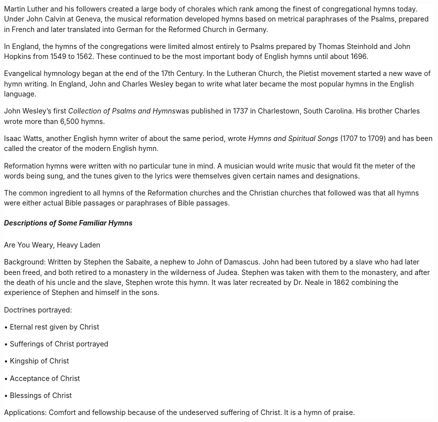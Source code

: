 Martin Luther and his followers created a large body of chorales which
rank among the finest of congregational hymns today. Under John Calvin
at Geneva, the musical reformation developed hymns based on metrical
paraphrases of the Psalms, prepared in French and later translated into
German for the Reformed Church in Germany.

In England, the hymns of the congregations were limited almost entirely
to Psalms prepared by Thomas Steinhold and John Hopkins from 1549 to
1562. These continued to be the most important body of English hymns
until about 1696.

Evangelical hymnology began at the end of the 17th Century. In the
Lutheran Church, the Pietist movement started a new wave of hymn
writing. In England, John and Charles Wesley began to write what later
became the most popular hymns in the English language.

John Wesley’s first *Collection of Psalms and Hymns*was published in
1737 in Charlestown, South Carolina. His brother Charles wrote more than
6,500 hymns.

Isaac Watts, another English hymn writer of about the same period, wrote
*Hymns and Spiritual Songs* (1707 to 1709) and has been called the
creator of the modern English hymn.

Reformation hymns were written with no particular tune in mind. A
musician would write music that would fit the meter of the words being
sung, and the tunes given to the lyrics were themselves given certain
names and designations.

The common ingredient to all hymns of the Reformation churches and the
Christian churches that followed was that all hymns were either actual
Bible passages or paraphrases of Bible passages.

##### Descriptions of Some Familiar Hymns

Are You Weary, Heavy Laden

Background: Written by Stephen the Sabaite, a nephew to John of
Damascus. John had been tutored by a slave who had later been freed, and
both retired to a monastery in the wilderness of Judea. Stephen was
taken with them to the monastery, and after the death of his uncle and
the slave, Stephen wrote this hymn. It was later recreated by Dr. Neale
in 1862 combining the experience of Stephen and himself in the sons.

Doctrines portrayed:

• Eternal rest given by Christ

• Sufferings of Christ portrayed

• Kingship of Christ

• Acceptance of Christ

• Blessings of Christ

Applications: Comfort and fellowship because of the undeserved suffering
of Christ. It is a hymn of praise.
